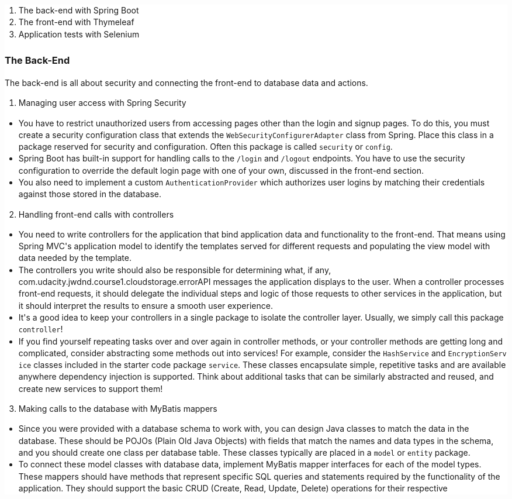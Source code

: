 1. The back-end with Spring Boot
2. The front-end with Thymeleaf
3. Application tests with Selenium

### The Back-End

The back-end is all about security and connecting the front-end to database data and actions.

1. Managing user access with Spring Security

- You have to restrict unauthorized users from accessing pages other than the login and signup pages. To do this, you
  must create a security configuration class that extends the `WebSecurityConfigurerAdapter` class from Spring. Place
  this class in a package reserved for security and configuration. Often this package is called `security` or `config`.
- Spring Boot has built-in support for handling calls to the `/login` and `/logout` endpoints. You have to use the
  security configuration to override the default login page with one of your own, discussed in the front-end section.
- You also need to implement a custom `AuthenticationProvider` which authorizes user logins by matching their
  credentials against those stored in the database.


2. Handling front-end calls with controllers

- You need to write controllers for the application that bind application data and functionality to the front-end. That
  means using Spring MVC's application model to identify the templates served for different requests and populating the
  view model with data needed by the template.
- The controllers you write should also be responsible for determining what, if any,
  com.udacity.jwdnd.course1.cloudstorage.errorAPI messages the application displays to the user. When a controller
  processes front-end requests, it should delegate the individual steps and logic of those requests to other services in
  the application, but it should interpret the results to ensure a smooth user experience.
- It's a good idea to keep your controllers in a single package to isolate the controller layer. Usually, we simply call
  this package `controller`!
- If you find yourself repeating tasks over and over again in controller methods, or your controller methods are getting
  long and complicated, consider abstracting some methods out into services! For example, consider the `HashService`
  and `EncryptionService` classes included in the starter code package `service`. These classes encapsulate simple,
  repetitive tasks and are available anywhere dependency injection is supported. Think about additional tasks that can
  be similarly abstracted and reused, and create new services to support them!


3. Making calls to the database with MyBatis mappers

- Since you were provided with a database schema to work with, you can design Java classes to match the data in the
  database. These should be POJOs (Plain Old Java Objects) with fields that match the names and data types in the
  schema, and you should create one class per database table. These classes typically are placed in a `model`
  or `entity` package.
- To connect these model classes with database data, implement MyBatis mapper interfaces for each of the model types.
  These mappers should have methods that represent specific SQL queries and statements required by the functionality of
  the application. They should support the basic CRUD (Create, Read, Update, Delete) operations for their respective